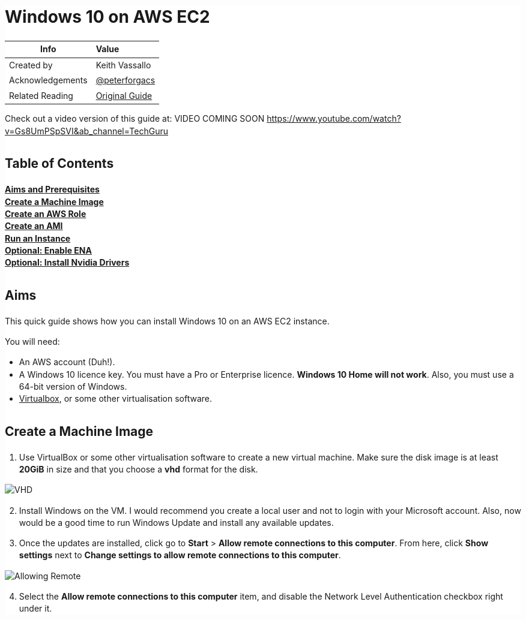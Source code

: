 Windows 10 on AWS EC2
=====================

| Info        | Value           |
| ------------- |:-------------|
| Created by      | Keith Vassallo |
| Acknowledgements      | [@peterforgacs](https://github.com/peterforgacs)<br>|
| Related Reading      | [Original Guide](https://gist.github.com/peterforgacs/abebc777fcd6f4b67c07b2283cd31777) |

Check out a video version of this guide at: VIDEO COMING SOON
https://www.youtube.com/watch?v=Gs8UmPSpSVI&ab_channel=TechGuru

## Table of Contents

**[Aims and Prerequisites](#aims)**<br>
**[Create a Machine Image](#create-a-machine-image)**<br>
**[Create an AWS Role](#create-an-aws-role)**<br>
**[Create an AMI](#create-an-ami)**<br>
**[Run an Instance](#run-an-instance)**<br>
**[Optional: Enable ENA](#optional-enable-ena)**<br>
**[Optional: Install Nvidia Drivers](#optional-install-nvidia-drivers)**<br>


## Aims

This quick guide shows how you can install Windows 10 on an AWS EC2 instance. 

You will need:

* An AWS account (Duh!).
* A Windows 10 licence key. You must have a Pro or Enterprise licence. **Windows 10 Home will not work**. Also, you must use a 64-bit version of Windows.
* [Virtualbox](https://virtualbox.org), or some other virtualisation software. 

## Create a Machine Image

1. Use VirtualBox or some other virtualisation software to create a new virtual machine. Make sure the disk image is at least **20GiB** in size and that you choose a **vhd** format for the disk.

![VHD](https://raw.githubusercontent.com/keithvassallomt/windows10-ec2/main/images/vhd.png)

2. Install Windows on the VM. I would recommend you create a local user and not to login with your Microsoft account. Also, now would be a good time to run Windows Update and install any available updates. 

3. Once the updates are installed, click go to **Start** > **Allow remote connections to this computer**. From here, click **Show settings** next to **Change settings to allow remote connections to this computer**. 

![Allowing Remote](https://raw.githubusercontent.com/keithvassallomt/windows10-ec2/main/images/allow.png)

4. Select the **Allow remote connections to this computer** item, and disable the Network Level Authentication checkbox right under it. 
